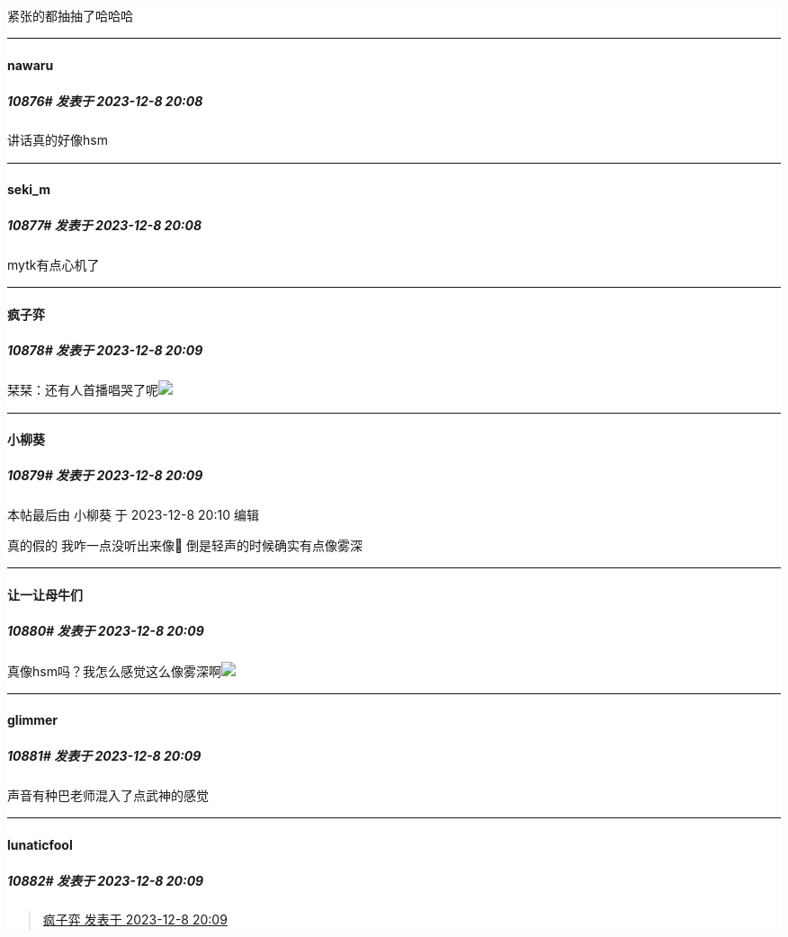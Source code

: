 紧张的都抽抽了哈哈哈

*****

####  nawaru  
##### 10876#       发表于 2023-12-8 20:08

讲话真的好像hsm

*****

####  seki_m  
##### 10877#       发表于 2023-12-8 20:08

mytk有点心机了

*****

####  疯子弈  
##### 10878#       发表于 2023-12-8 20:09

栞栞：还有人首播唱哭了呢<img src="https://static.saraba1st.com/image/smiley/face2017/067.png" referrerpolicy="no-referrer">

*****

####  小柳葵  
##### 10879#       发表于 2023-12-8 20:09

 本帖最后由 小柳葵 于 2023-12-8 20:10 编辑 

真的假的 我咋一点没听出来像🐹
倒是轻声的时候确实有点像雾深

*****

####  让一让母牛们  
##### 10880#       发表于 2023-12-8 20:09

真像hsm吗？我怎么感觉这么像雾深啊<img src="https://static.saraba1st.com/image/smiley/face2017/067.png" referrerpolicy="no-referrer">

*****

####  glimmer  
##### 10881#       发表于 2023-12-8 20:09

声音有种巴老师混入了点武神的感觉

*****

####  lunaticfool  
##### 10882#       发表于 2023-12-8 20:09

<blockquote><a href="httphttps://bbs.saraba1st.com/2b/forum.php?mod=redirect&amp;goto=findpost&amp;pid=63266560&amp;ptid=2162099" target="_blank">疯子弈 发表于 2023-12-8 20:09</a>
